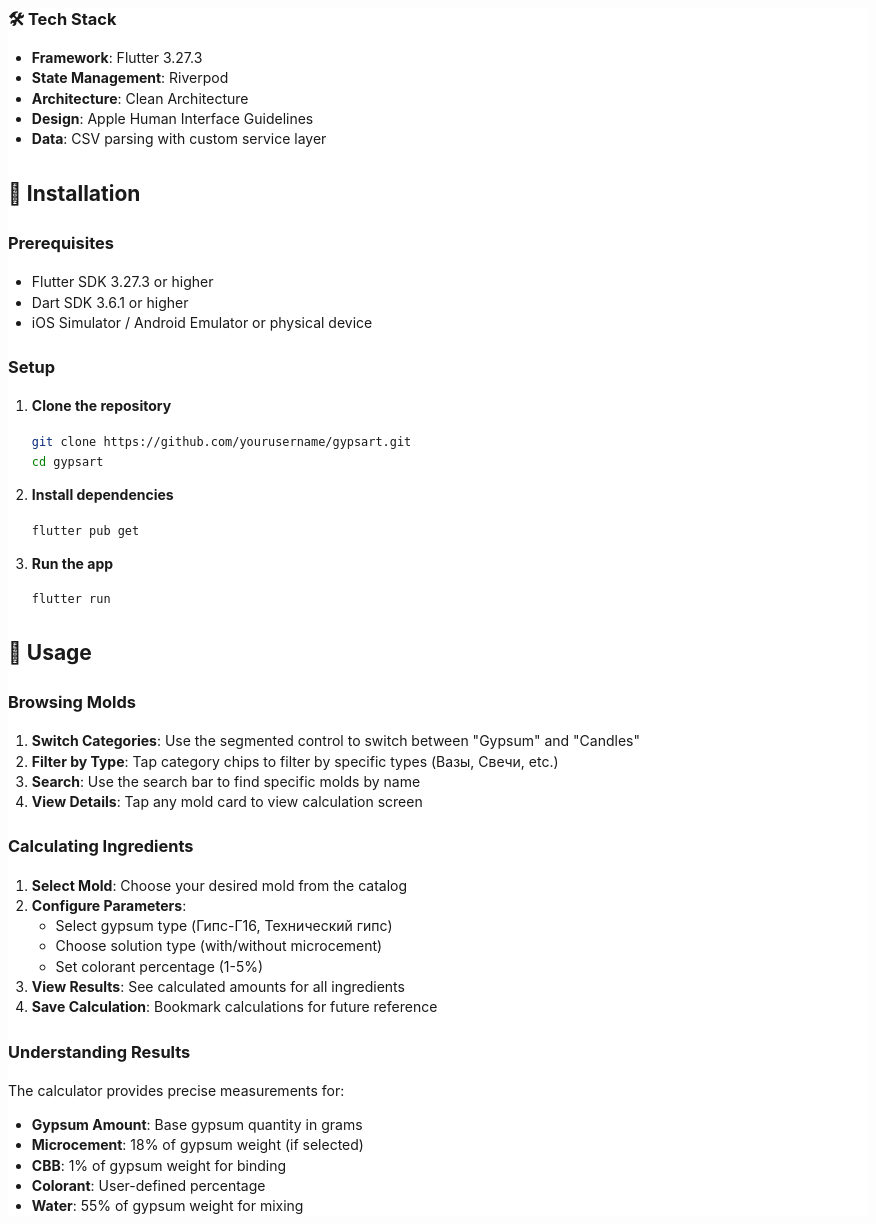 ### 🛠️ **Tech Stack**
- **Framework**: Flutter 3.27.3
- **State Management**: Riverpod
- **Architecture**: Clean Architecture
- **Design**: Apple Human Interface Guidelines
- **Data**: CSV parsing with custom service layer

## 🚀 Installation

### **Prerequisites**
- Flutter SDK 3.27.3 or higher
- Dart SDK 3.6.1 or higher
- iOS Simulator / Android Emulator or physical device

### **Setup**
1. **Clone the repository**
   ```bash
   git clone https://github.com/yourusername/gypsart.git
   cd gypsart
   ```

2. **Install dependencies**
   ```bash
   flutter pub get
   ```

3. **Run the app**
   ```bash
   flutter run
   ```

## 📱 Usage

### **Browsing Molds**
1. **Switch Categories**: Use the segmented control to switch between "Gypsum" and "Candles"
2. **Filter by Type**: Tap category chips to filter by specific types (Вазы, Свечи, etc.)
3. **Search**: Use the search bar to find specific molds by name
4. **View Details**: Tap any mold card to view calculation screen

### **Calculating Ingredients**
1. **Select Mold**: Choose your desired mold from the catalog
2. **Configure Parameters**:
   - Select gypsum type (Гипс-Г16, Технический гипс)
   - Choose solution type (with/without microcement)
   - Set colorant percentage (1-5%)
3. **View Results**: See calculated amounts for all ingredients
4. **Save Calculation**: Bookmark calculations for future reference

### **Understanding Results**
The calculator provides precise measurements for:
- **Gypsum Amount**: Base gypsum quantity in grams
- **Microcement**: 18% of gypsum weight (if selected)
- **СВВ**: 1% of gypsum weight for binding
- **Colorant**: User-defined percentage
- **Water**: 55% of gypsum weight for mixing

